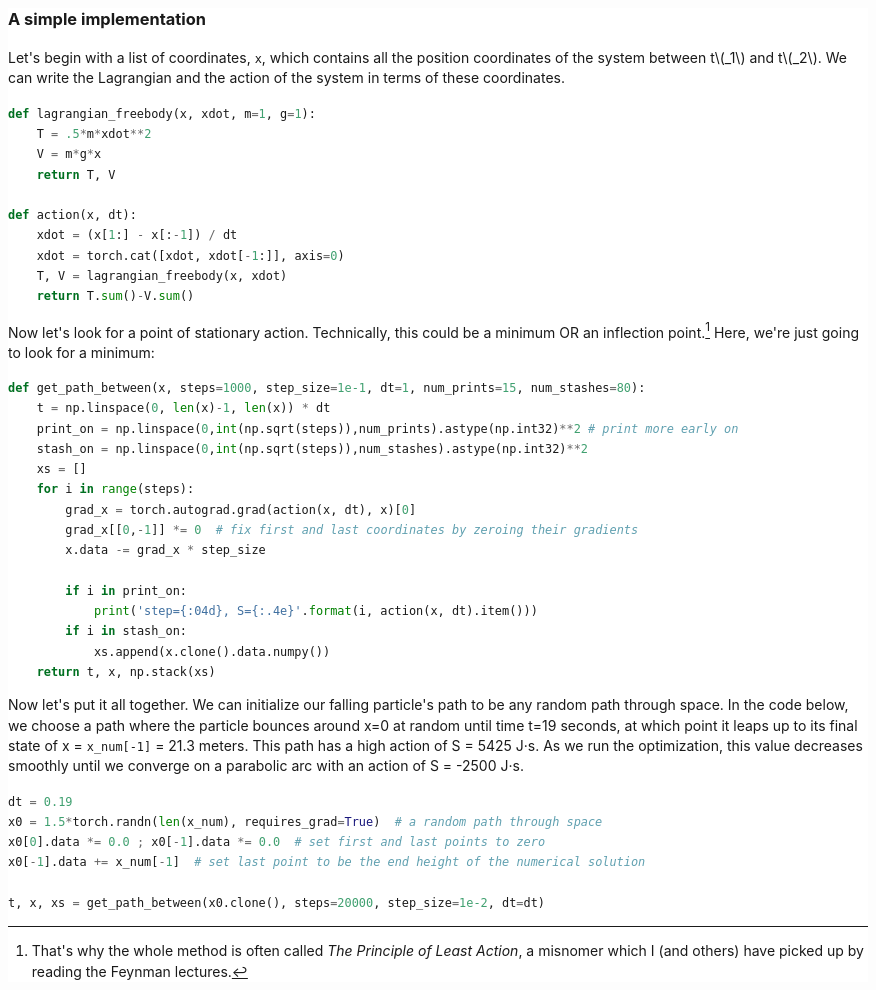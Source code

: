 
### A simple implementation

Let's begin with a list of coordinates, `x`, which contains all the position coordinates of the system between t\\(_1\\) and t\\(_2\\). We can write the Lagrangian and the action of the system in terms of these coordinates. 

```python
def lagrangian_freebody(x, xdot, m=1, g=1):
    T = .5*m*xdot**2
    V = m*g*x
    return T, V
  
def action(x, dt):
    xdot = (x[1:] - x[:-1]) / dt
    xdot = torch.cat([xdot, xdot[-1:]], axis=0)
    T, V = lagrangian_freebody(x, xdot)
    return T.sum()-V.sum()
```

Now let's look for a point of stationary action. Technically, this could be a minimum OR an inflection point.[^fn1] Here, we're just going to look for a minimum:

```python
def get_path_between(x, steps=1000, step_size=1e-1, dt=1, num_prints=15, num_stashes=80):
    t = np.linspace(0, len(x)-1, len(x)) * dt
    print_on = np.linspace(0,int(np.sqrt(steps)),num_prints).astype(np.int32)**2 # print more early on
    stash_on = np.linspace(0,int(np.sqrt(steps)),num_stashes).astype(np.int32)**2
    xs = []
    for i in range(steps):
        grad_x = torch.autograd.grad(action(x, dt), x)[0]
        grad_x[[0,-1]] *= 0  # fix first and last coordinates by zeroing their gradients
        x.data -= grad_x * step_size

        if i in print_on:
            print('step={:04d}, S={:.4e}'.format(i, action(x, dt).item()))
        if i in stash_on:
            xs.append(x.clone().data.numpy())
    return t, x, np.stack(xs)
```

Now let's put it all together. We can initialize our falling particle's path to be any random path through space. In the code below, we choose a path where the particle bounces around x=0 at random until time t=19 seconds, at which point it leaps up to its final state of x = `x_num[-1]` = 21.3 meters. This path has a high action of S = 5425 J·s. As we run the optimization, this value decreases smoothly until we converge on a parabolic arc with an action of S = -2500 J·s.

```python
dt = 0.19
x0 = 1.5*torch.randn(len(x_num), requires_grad=True)  # a random path through space
x0[0].data *= 0.0 ; x0[-1].data *= 0.0  # set first and last points to zero
x0[-1].data += x_num[-1]  # set last point to be the end height of the numerical solution

t, x, xs = get_path_between(x0.clone(), steps=20000, step_size=1e-2, dt=dt)
```


[^fn0]: For a thorough introduction to the topic, I recommend [this](https://scholar.harvard.edu/files/david-morin/files/cmchap6.pdf) textbook chapter].
[^fn1]: That's why the whole method is often called _The Principle of Least Action_, a misnomer which I (and others) have picked up by reading the Feynman lectures.
[^fn2]: Specifically, dynamics problems.
[^fn3]: See [Morin, 2008](https://scholar.harvard.edu/files/david-morin/files/cmchap6.pdf) for an example.
[^fn4]: Tim informs me that there are some string theories that can't be lagranged. So in the interest of precision, I will narrow this claim to cover _all physical systems that have been observed experimentally_.